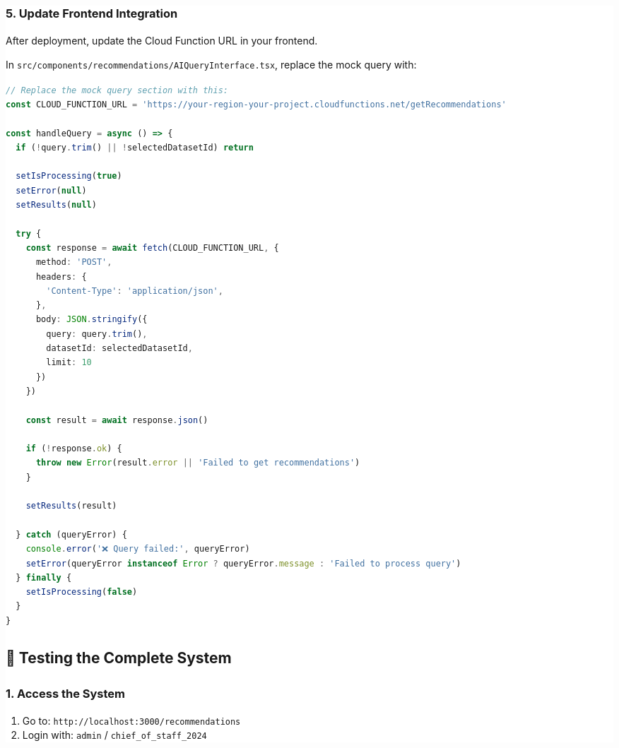 ### 5. Update Frontend Integration

After deployment, update the Cloud Function URL in your frontend.

In `src/components/recommendations/AIQueryInterface.tsx`, replace the mock query with:

```typescript
// Replace the mock query section with this:
const CLOUD_FUNCTION_URL = 'https://your-region-your-project.cloudfunctions.net/getRecommendations'

const handleQuery = async () => {
  if (!query.trim() || !selectedDatasetId) return

  setIsProcessing(true)
  setError(null)
  setResults(null)

  try {
    const response = await fetch(CLOUD_FUNCTION_URL, {
      method: 'POST',
      headers: {
        'Content-Type': 'application/json',
      },
      body: JSON.stringify({
        query: query.trim(),
        datasetId: selectedDatasetId,
        limit: 10
      })
    })

    const result = await response.json()

    if (!response.ok) {
      throw new Error(result.error || 'Failed to get recommendations')
    }

    setResults(result)

  } catch (queryError) {
    console.error('❌ Query failed:', queryError)
    setError(queryError instanceof Error ? queryError.message : 'Failed to process query')
  } finally {
    setIsProcessing(false)
  }
}
```

## 🧪 Testing the Complete System

### 1. Access the System
1. Go to: `http://localhost:3000/recommendations`
2. Login with: `admin` / `chief_of_staff_2024`
